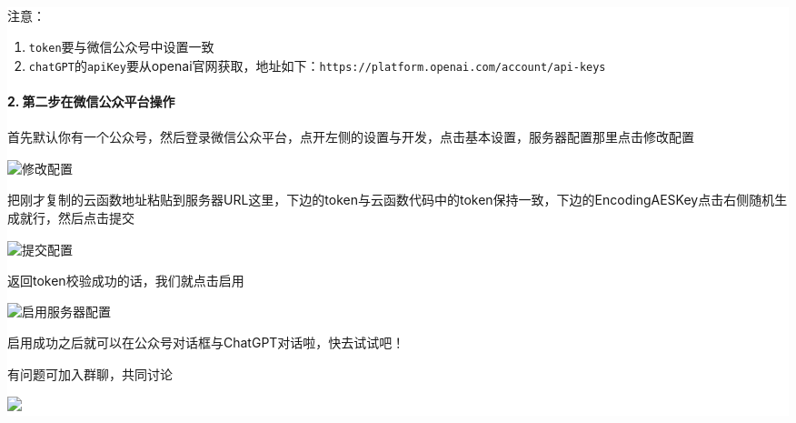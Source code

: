 

注意： 
1. `token`要与微信公众号中设置一致
2. `chatGPT`的`apiKey`要从openai官网获取，地址如下：`https://platform.openai.com/account/api-keys`


#### 2. 第二步在微信公众平台操作
首先默认你有一个公众号，然后登录微信公众平台，点开左侧的设置与开发，点击基本设置，服务器配置那里点击修改配置

![修改配置](https://files.mdnice.com/user/24883/a081c7f0-14b4-426e-ad35-3ad10fb1aacc.png)

把刚才复制的云函数地址粘贴到服务器URL这里，下边的token与云函数代码中的token保持一致，下边的EncodingAESKey点击右侧随机生成就行，然后点击提交

![提交配置](https://files.mdnice.com/user/24883/678f0993-7411-4088-9834-db6484f8014b.png)

返回token校验成功的话，我们就点击启用

![启用服务器配置](https://files.mdnice.com/user/24883/2a966f68-be98-4579-b852-b1db6f5f1e79.png)


启用成功之后就可以在公众号对话框与ChatGPT对话啦，快去试试吧！

有问题可加入群聊，共同讨论

![](https://files.mdnice.com/user/24883/1b36ac65-2523-4d79-9979-93255bca6eea.jpg)











